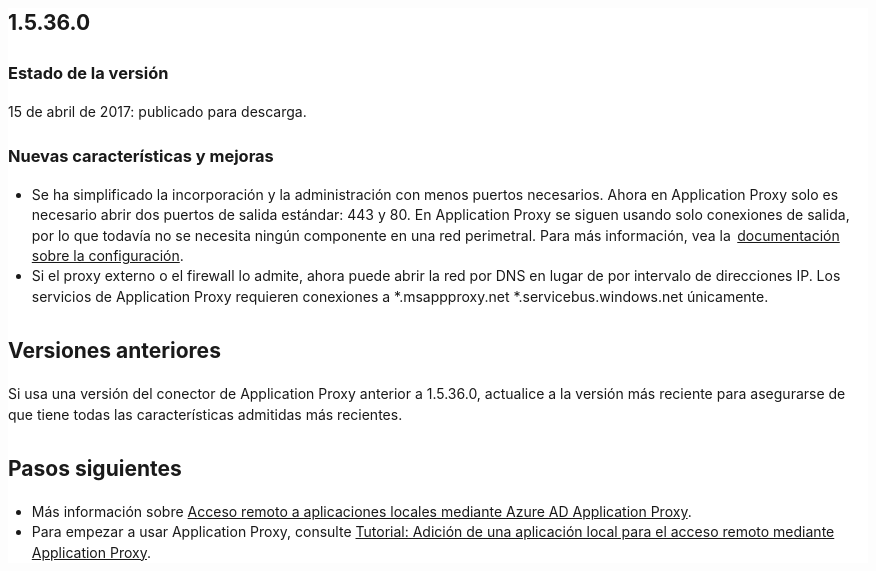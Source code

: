 ## <a name="15360"></a>1.5.36.0

### <a name="release-status"></a>Estado de la versión

15 de abril de 2017: publicado para descarga.

### <a name="new-features-and-improvements"></a>Nuevas características y mejoras

- Se ha simplificado la incorporación y la administración con menos puertos necesarios. Ahora en Application Proxy solo es necesario abrir dos puertos de salida estándar: 443 y 80. En Application Proxy se siguen usando solo conexiones de salida, por lo que todavía no se necesita ningún componente en una red perimetral. Para más información, vea la  [documentación sobre la configuración](application-proxy-add-on-premises-application.md).  
- Si el proxy externo o el firewall lo admite, ahora puede abrir la red por DNS en lugar de por intervalo de direcciones IP. Los servicios de Application Proxy requieren conexiones a *.msappproxy.net *.servicebus.windows.net únicamente.


## <a name="earlier-versions"></a>Versiones anteriores

Si usa una versión del conector de Application Proxy anterior a 1.5.36.0, actualice a la versión más reciente para asegurarse de que tiene todas las características admitidas más recientes.

## <a name="next-steps"></a>Pasos siguientes
- Más información sobre [Acceso remoto a aplicaciones locales mediante Azure AD Application Proxy](application-proxy.md).
- Para empezar a usar Application Proxy, consulte [Tutorial: Adición de una aplicación local para el acceso remoto mediante Application Proxy](application-proxy-add-on-premises-application.md).

